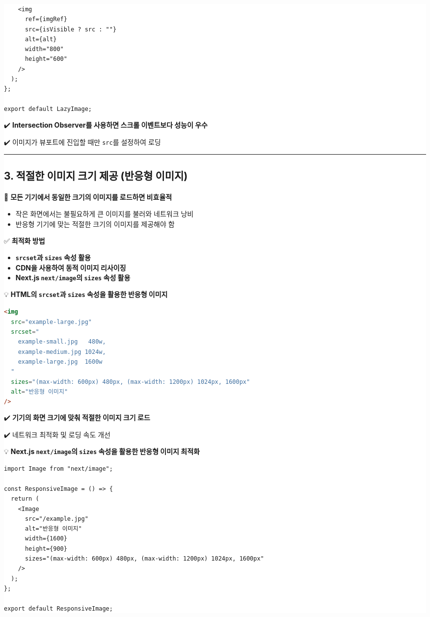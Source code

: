 ```tsx
    <img
      ref={imgRef}
      src={isVisible ? src : ""}
      alt={alt}
      width="800"
      height="600"
    />
  );
};

export default LazyImage;
```

✔️ **Intersection Observer를 사용하면 스크롤 이벤트보다 성능이 우수**

✔️ 이미지가 뷰포트에 진입할 때만 `src`를 설정하여 로딩

---

## **3. 적절한 이미지 크기 제공 (반응형 이미지)**

📌 **모든 기기에서 동일한 크기의 이미지를 로드하면 비효율적**

- 작은 화면에서는 불필요하게 큰 이미지를 불러와 네트워크 낭비
- 반응형 기기에 맞는 적절한 크기의 이미지를 제공해야 함

✅ **최적화 방법**

- **`srcset`과 `sizes` 속성 활용**
- **CDN을 사용하여 동적 이미지 리사이징**
- **Next.js `next/image`의 `sizes` 속성 활용**

💡 **HTML의 `srcset`과 `sizes` 속성을 활용한 반응형 이미지**

```html
<img
  src="example-large.jpg"
  srcset="
    example-small.jpg   480w,
    example-medium.jpg 1024w,
    example-large.jpg  1600w
  "
  sizes="(max-width: 600px) 480px, (max-width: 1200px) 1024px, 1600px"
  alt="반응형 이미지"
/>
```

✔️ **기기의 화면 크기에 맞춰 적절한 이미지 크기 로드**

✔️ 네트워크 최적화 및 로딩 속도 개선

💡 **Next.js `next/image`의 `sizes` 속성을 활용한 반응형 이미지 최적화**

```tsx
import Image from "next/image";

const ResponsiveImage = () => {
  return (
    <Image
      src="/example.jpg"
      alt="반응형 이미지"
      width={1600}
      height={900}
      sizes="(max-width: 600px) 480px, (max-width: 1200px) 1024px, 1600px"
    />
  );
};

export default ResponsiveImage;
```